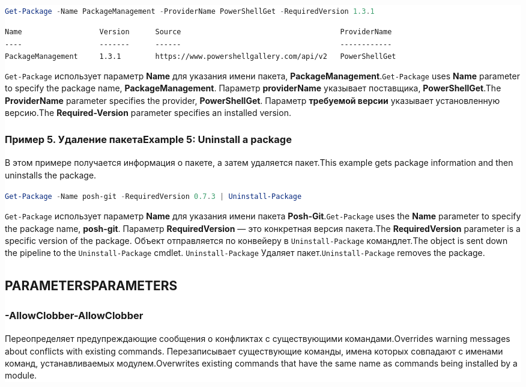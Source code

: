 ```powershell
Get-Package -Name PackageManagement -ProviderName PowerShellGet -RequiredVersion 1.3.1
```

```Output
Name                  Version      Source                                     ProviderName
----                  -------      ------                                     ------------
PackageManagement     1.3.1        https://www.powershellgallery.com/api/v2   PowerShellGet
```

<span data-ttu-id="be475-128">`Get-Package` использует параметр **Name** для указания имени пакета, **PackageManagement**.</span><span class="sxs-lookup"><span data-stu-id="be475-128">`Get-Package` uses **Name** parameter to specify the package name, **PackageManagement**.</span></span> <span data-ttu-id="be475-129">Параметр **providerName** указывает поставщика, **PowerShellGet**.</span><span class="sxs-lookup"><span data-stu-id="be475-129">The **ProviderName** parameter specifies the provider, **PowerShellGet**.</span></span> <span data-ttu-id="be475-130">Параметр **требуемой версии** указывает установленную версию.</span><span class="sxs-lookup"><span data-stu-id="be475-130">The **Required-Version** parameter specifies an installed version.</span></span>

### <span data-ttu-id="be475-131">Пример 5. Удаление пакета</span><span class="sxs-lookup"><span data-stu-id="be475-131">Example 5: Uninstall a package</span></span>

<span data-ttu-id="be475-132">В этом примере получается информация о пакете, а затем удаляется пакет.</span><span class="sxs-lookup"><span data-stu-id="be475-132">This example gets package information and then uninstalls the package.</span></span>

```powershell
Get-Package -Name posh-git -RequiredVersion 0.7.3 | Uninstall-Package
```

<span data-ttu-id="be475-133">`Get-Package` использует параметр **Name** для указания имени пакета **Posh-Git**.</span><span class="sxs-lookup"><span data-stu-id="be475-133">`Get-Package` uses the **Name** parameter to specify the package name, **posh-git**.</span></span> <span data-ttu-id="be475-134">Параметр **RequiredVersion** — это конкретная версия пакета.</span><span class="sxs-lookup"><span data-stu-id="be475-134">The **RequiredVersion** parameter is a specific version of the package.</span></span> <span data-ttu-id="be475-135">Объект отправляется по конвейеру в `Uninstall-Package` командлет.</span><span class="sxs-lookup"><span data-stu-id="be475-135">The object is sent down the pipeline to the `Uninstall-Package` cmdlet.</span></span> <span data-ttu-id="be475-136">`Uninstall-Package` Удаляет пакет.</span><span class="sxs-lookup"><span data-stu-id="be475-136">`Uninstall-Package` removes the package.</span></span>

## <span data-ttu-id="be475-137">PARAMETERS</span><span class="sxs-lookup"><span data-stu-id="be475-137">PARAMETERS</span></span>

### <span data-ttu-id="be475-138">-AllowClobber</span><span class="sxs-lookup"><span data-stu-id="be475-138">-AllowClobber</span></span>

<span data-ttu-id="be475-139">Переопределяет предупреждающие сообщения о конфликтах с существующими командами.</span><span class="sxs-lookup"><span data-stu-id="be475-139">Overrides warning messages about conflicts with existing commands.</span></span> <span data-ttu-id="be475-140">Перезаписывает существующие команды, имена которых совпадают с именами команд, устанавливаемых модулем.</span><span class="sxs-lookup"><span data-stu-id="be475-140">Overwrites existing commands that have the same name as commands being installed by a module.</span></span>
